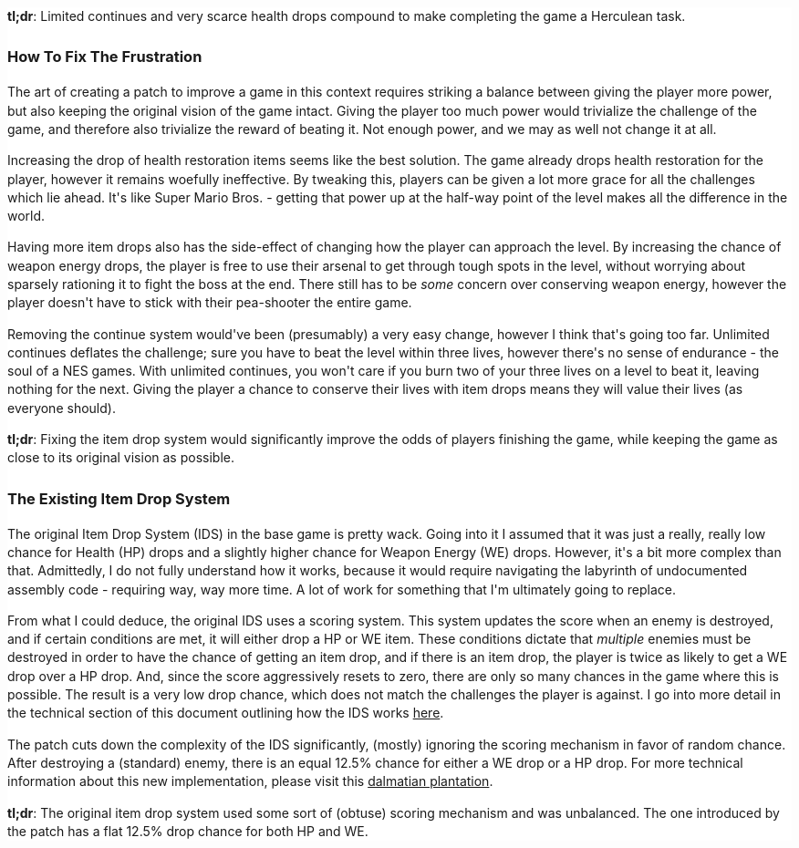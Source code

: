 **tl;dr**: Limited continues and very scarce health drops compound to make completing the game a Herculean task.

### **How To Fix The Frustration** <a id="design_solution"></a>

The art of creating a patch to improve a game in this context requires striking a balance between giving the player more power, but also keeping the original vision of the game intact. Giving the player too much power would trivialize the challenge of the game, and therefore also trivialize the reward of beating it. Not enough power, and we may as well not change it at all.

Increasing the drop of health restoration items seems like the best solution. The game already drops health restoration for the player, however it remains woefully ineffective. By tweaking this, players can be given a lot more grace for all the challenges which lie ahead. It's like Super Mario Bros. - getting that power up at the half-way point of the level makes all the difference in the world. 

Having more item drops also has the side-effect of changing how the player can approach the level. By increasing the chance of weapon energy drops, the player is free to use their arsenal to get through tough spots in the level, without worrying about sparsely rationing it to fight the boss at the end. There still has to be *some* concern over conserving weapon energy, however the player doesn't have to stick with their pea-shooter the entire game.

Removing the continue system would've been (presumably) a very easy change, however I think that's going too far. Unlimited continues deflates the challenge; sure you have to beat the level within three lives, however there's no sense of endurance - the soul of a NES games. With unlimited continues, you won't care if you burn two of your three lives on a level to beat it, leaving nothing for the next. Giving the player a chance to conserve their lives with item drops means they will value their lives (as everyone should).

**tl;dr**: Fixing the item drop system would significantly improve the odds of players finishing the game, while keeping the game as close to its original vision as possible.

### **The Existing Item Drop System** <a id="old_ids"></a>

The original Item Drop System (IDS) in the base game is pretty wack. Going into it I assumed that it was just a really, really low chance for Health (HP) drops and a slightly higher chance for Weapon Energy (WE) drops. However, it's a bit more complex than that. Admittedly, I do not fully understand how it works, because it would require navigating the labyrinth of undocumented assembly code - requiring way, way more time. A lot of work for something that I'm ultimately going to replace. 

From what I could deduce, the original IDS uses a scoring system. This system updates the score when an enemy is destroyed, and if certain conditions are met, it will either drop a HP or WE item. These conditions dictate that *multiple* enemies must be destroyed in order to have the chance of getting an item drop, and if there is an item drop, the player is twice as likely to get a WE drop over a HP drop. And, since the score aggressively resets to zero, there are only so many chances in the game where this is possible. The result is a very low drop chance, which does not match the challenges the player is against. I go into more detail in the technical section of this document outlining how the IDS works [here](#tech_ids).

The patch cuts down the complexity of the IDS significantly, (mostly) ignoring the scoring mechanism in favor of random chance. After destroying a (standard) enemy, there is an equal 12.5% chance for either a WE drop or a HP drop. For more technical information about this new implementation, please visit this [dalmatian plantation](#new_ids). 

**tl;dr**: The original item drop system used some sort of (obtuse) scoring mechanism and was unbalanced. The one introduced by the patch has a flat 12.5% drop chance for both HP and WE.

